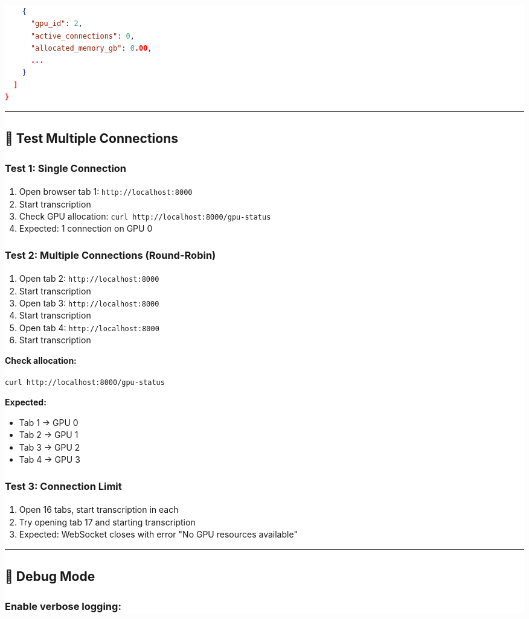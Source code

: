 ```json
    {
      "gpu_id": 2,
      "active_connections": 0,
      "allocated_memory_gb": 0.00,
      ...
    }
  ]
}
```

---

## 🧪 Test Multiple Connections

### **Test 1: Single Connection**
1. Open browser tab 1: `http://localhost:8000`
2. Start transcription
3. Check GPU allocation: `curl http://localhost:8000/gpu-status`
4. Expected: 1 connection on GPU 0

### **Test 2: Multiple Connections (Round-Robin)**
1. Open tab 2: `http://localhost:8000`
2. Start transcription
3. Open tab 3: `http://localhost:8000`
4. Start transcription
5. Open tab 4: `http://localhost:8000`
6. Start transcription

**Check allocation:**
```bash
curl http://localhost:8000/gpu-status
```

**Expected:**
- Tab 1 → GPU 0
- Tab 2 → GPU 1
- Tab 3 → GPU 2
- Tab 4 → GPU 3

### **Test 3: Connection Limit**
1. Open 16 tabs, start transcription in each
2. Try opening tab 17 and starting transcription
3. Expected: WebSocket closes with error "No GPU resources available"

---

## 🐛 Debug Mode

### **Enable verbose logging:**
